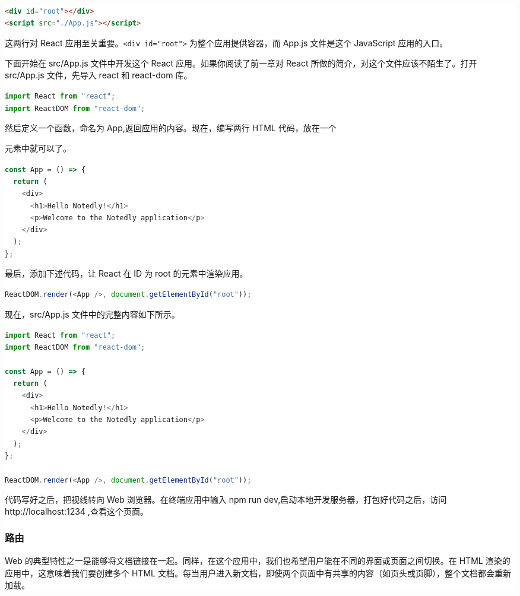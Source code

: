 ```html
<div id="root"></div>
<script src="./App.js"></script>
```

这两行对 React 应用至关重要。`<div id="root">` 为整个应用提供容器，而 App.js 文件是这个 JavaScript 应用的入口。

下面开始在 src/App.js 文件中开发这个 React 应用。如果你阅读了前一章对 React 所做的简介，对这个文件应该不陌生了。打开 src/App.js 文件，先导入 react 和 react-dom 库。

```js
import React from "react";
import ReactDOM from "react-dom";
```

然后定义一个函数，命名为 App,返回应用的内容。现在，编写两行 HTML 代码，放在一个<div>元素中就可以了。

```js
const App = () => {
  return (
    <div>
      <h1>Hello Notedly!</h1>
      <p>Welcome to the Notedly application</p>
    </div>
  );
};
```

最后，添加下述代码，让 React 在 ID 为 root 的元素中渲染应用。

```js
ReactDOM.render(<App />, document.getElementById("root"));
```

现在，src/App.js 文件中的完整内容如下所示。

```js
import React from "react";
import ReactDOM from "react-dom";

const App = () => {
  return (
    <div>
      <h1>Hello Notedly!</h1>
      <p>Welcome to the Notedly application</p>
    </div>
  );
};

ReactDOM.render(<App />, document.getElementById("root"));
```

代码写好之后，把视线转向 Web 浏览器。在终端应用中输入 npm run dev,启动本地开发服务器，打包好代码之后，访问 http://localhost:1234 ,查看这个页面。

### 路由

Web 的典型特性之一是能够将文档链接在一起。同样，在这个应用中，我们也希望用户能在不同的界面或页面之间切换。在 HTML 渲染的应用中，这意味着我们要创建多个 HTML 文档。每当用户进入新文档，即使两个页面中有共享的内容（如页头或页脚），整个文档都会重新加载。

